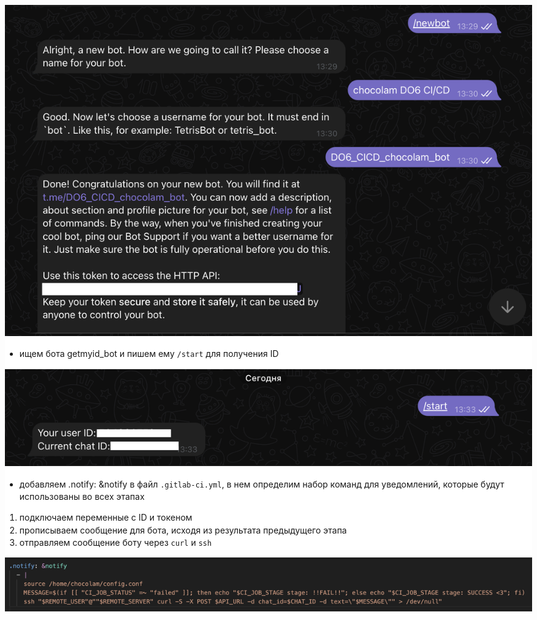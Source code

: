 ![](pict/part6/createbot.png)

- ищем бота getmyid_bot и пишем ему `/start` для получения ID

![](pict/part6/getid.png)

- добавляем .notify: &notify в файл `.gitlab-ci.yml`, в нем определим набор команд для уведомлений, которые будут использованы во всех этапах

1) подключаем переменные c ID и токеном
2) прописываем сообщение для бота, исходя из результата предыдущего этапа
3) отправляем сообщение боту через `curl` и `ssh`

![](pict/part6/notify.png)
